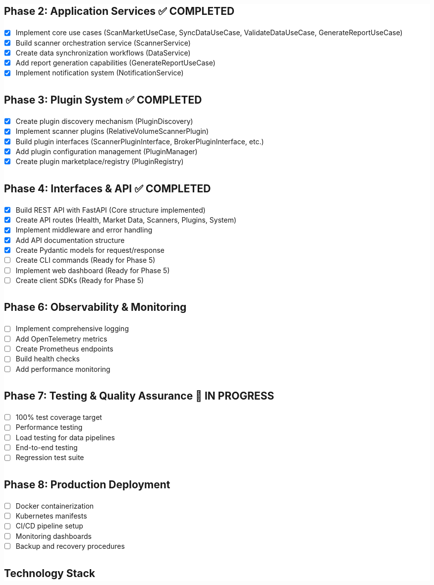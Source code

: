## Phase 2: Application Services ✅ COMPLETED
- [x] Implement core use cases (ScanMarketUseCase, SyncDataUseCase, ValidateDataUseCase, GenerateReportUseCase)
- [x] Build scanner orchestration service (ScannerService)
- [x] Create data synchronization workflows (DataService)
- [x] Add report generation capabilities (GenerateReportUseCase)
- [x] Implement notification system (NotificationService)

## Phase 3: Plugin System ✅ COMPLETED
- [x] Create plugin discovery mechanism (PluginDiscovery)
- [x] Implement scanner plugins (RelativeVolumeScannerPlugin)
- [x] Build plugin interfaces (ScannerPluginInterface, BrokerPluginInterface, etc.)
- [x] Add plugin configuration management (PluginManager)
- [x] Create plugin marketplace/registry (PluginRegistry)

## Phase 4: Interfaces & API ✅ COMPLETED
- [x] Build REST API with FastAPI (Core structure implemented)
- [x] Create API routes (Health, Market Data, Scanners, Plugins, System)
- [x] Implement middleware and error handling
- [x] Add API documentation structure
- [x] Create Pydantic models for request/response
- [ ] Create CLI commands (Ready for Phase 5)
- [ ] Implement web dashboard (Ready for Phase 5)
- [ ] Create client SDKs (Ready for Phase 5)

## Phase 6: Observability & Monitoring
- [ ] Implement comprehensive logging
- [ ] Add OpenTelemetry metrics
- [ ] Create Prometheus endpoints
- [ ] Build health checks
- [ ] Add performance monitoring

## Phase 7: Testing & Quality Assurance 🚧 IN PROGRESS
- [ ] 100% test coverage target
- [ ] Performance testing
- [ ] Load testing for data pipelines
- [ ] End-to-end testing
- [ ] Regression test suite

## Phase 8: Production Deployment
- [ ] Docker containerization
- [ ] Kubernetes manifests
- [ ] CI/CD pipeline setup
- [ ] Monitoring dashboards
- [ ] Backup and recovery procedures

## Technology Stack
